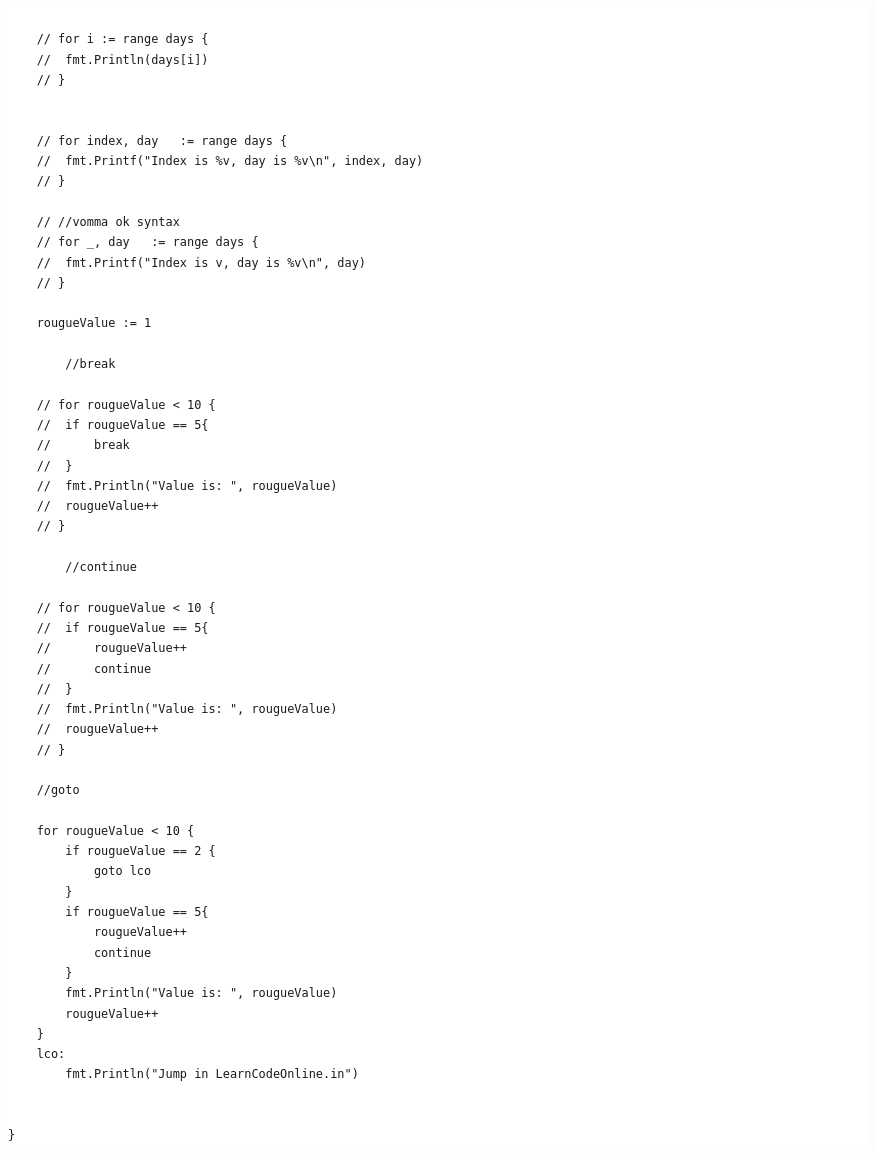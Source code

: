 ```

	// for i := range days {
	// 	fmt.Println(days[i])
	// }


	// for index, day 	:= range days {
	// 	fmt.Printf("Index is %v, day is %v\n", index, day)
	// }

	// //vomma ok syntax
	// for _, day 	:= range days {
	// 	fmt.Printf("Index is v, day is %v\n", day)
	// }

	rougueValue := 1

		//break

	// for rougueValue < 10 {
	// 	if rougueValue == 5{
	// 		break
	// 	}
	// 	fmt.Println("Value is: ", rougueValue)
	// 	rougueValue++
	// }

		//continue

	// for rougueValue < 10 {
	// 	if rougueValue == 5{
	// 		rougueValue++
	// 		continue
	// 	}
	// 	fmt.Println("Value is: ", rougueValue)
	// 	rougueValue++
	// }

	//goto

	for rougueValue < 10 {
		if rougueValue == 2 {
			goto lco
		}
		if rougueValue == 5{
			rougueValue++
			continue
		}
		fmt.Println("Value is: ", rougueValue)
		rougueValue++
	}
	lco:
		fmt.Println("Jump in LearnCodeOnline.in")


}
```
